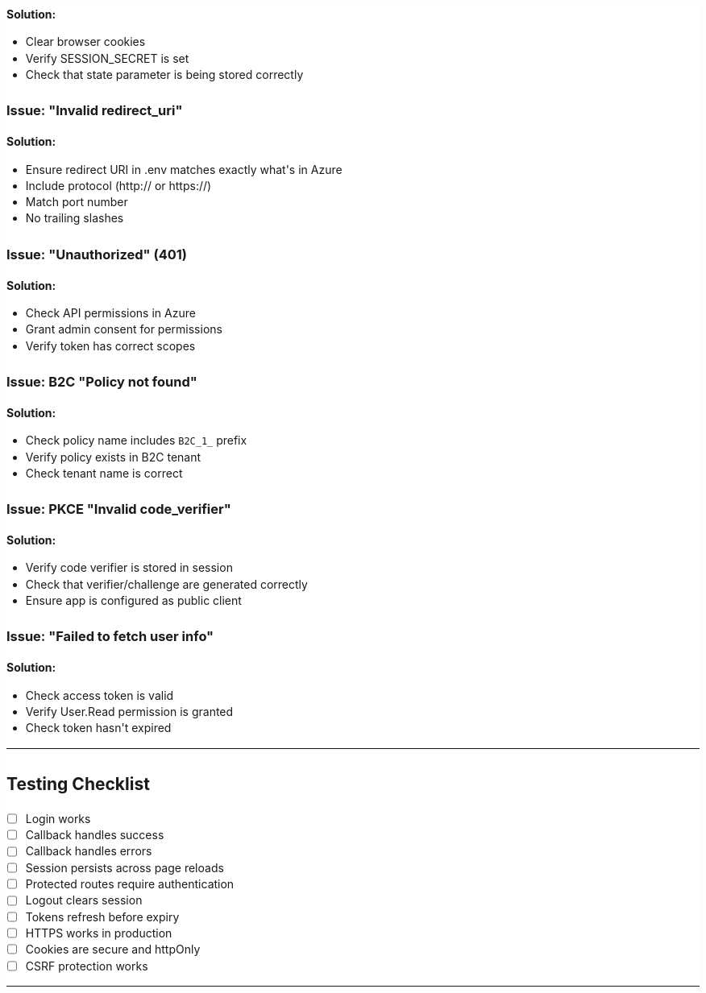 **Solution:**
- Clear browser cookies
- Verify SESSION_SECRET is set
- Check that state parameter is being stored correctly

### Issue: "Invalid redirect_uri"

**Solution:**
- Ensure redirect URI in .env matches exactly what's in Azure
- Include protocol (http:// or https://)
- Match port number
- No trailing slashes

### Issue: "Unauthorized" (401)

**Solution:**
- Check API permissions in Azure
- Grant admin consent for permissions
- Verify token has correct scopes

### Issue: B2C "Policy not found"

**Solution:**
- Check policy name includes `B2C_1_` prefix
- Verify policy exists in B2C tenant
- Check tenant name is correct

### Issue: PKCE "Invalid code_verifier"

**Solution:**
- Verify code verifier is stored in session
- Check that verifier/challenge are generated correctly
- Ensure app is configured as public client

### Issue: "Failed to fetch user info"

**Solution:**
- Check access token is valid
- Verify User.Read permission is granted
- Check token hasn't expired

---

## Testing Checklist

- [ ] Login works
- [ ] Callback handles success
- [ ] Callback handles errors
- [ ] Session persists across page reloads
- [ ] Protected routes require authentication
- [ ] Logout clears session
- [ ] Tokens refresh before expiry
- [ ] HTTPS works in production
- [ ] Cookies are secure and httpOnly
- [ ] CSRF protection works

---